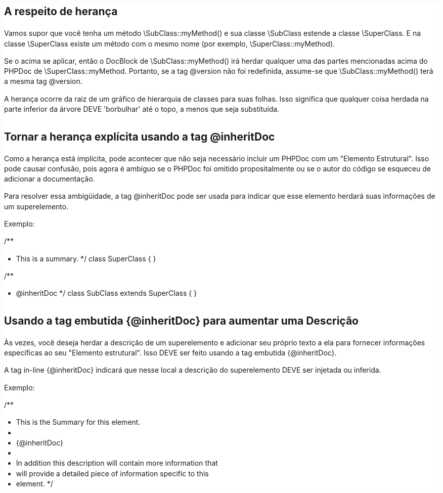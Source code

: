 ## A respeito de herança

Vamos supor que você tenha um método \SubClass::myMethod() e sua classe \SubClass estende a classe \SuperClass. E na classe \SuperClass existe um método com o mesmo nome (por exemplo, \SuperClass::myMethod).

Se o acima se aplicar, então o DocBlock de \SubClass::myMethod() irá herdar qualquer uma das partes mencionadas acima do PHPDoc de \SuperClass::myMethod. Portanto, se a tag @version não foi redefinida, assume-se que \SubClass::myMethod() terá a mesma tag @version.

A herança ocorre da raiz de um gráfico de hierarquia de classes para suas folhas. Isso significa que qualquer coisa herdada na parte inferior da árvore DEVE 'borbulhar' até o topo, a menos que seja substituída.

## Tornar a herança explícita usando a tag @inheritDoc

Como a herança está implícita, pode acontecer que não seja necessário incluir um PHPDoc com um "Elemento Estrutural". Isso pode causar confusão, pois agora é ambíguo se o PHPDoc foi omitido propositalmente ou se o autor do código se esqueceu de adicionar a documentação.

Para resolver essa ambigüidade, a tag @inheritDoc pode ser usada para indicar que esse elemento herdará suas informações de um superelemento.

Exemplo:

/**
 * This is a summary.
 */
class SuperClass
{
}

/**
 * @inheritDoc
 */
class SubClass extends SuperClass
{
}

## Usando a tag embutida {@inheritDoc} para aumentar uma Descrição

Às vezes, você deseja herdar a descrição de um superelemento e adicionar seu próprio texto a ela para fornecer informações específicas ao seu "Elemento estrutural". 
Isso DEVE ser feito usando a tag embutida {@inheritDoc}.

A tag in-line {@inheritDoc} indicará que nesse local a descrição do superelemento DEVE ser injetada ou inferida.

Exemplo:

/**
 * This is the Summary for this element.
 *
 * {@inheritDoc}
 *
 * In addition this description will contain more information that
 * will provide a detailed piece of information specific to this
 * element.
 */
